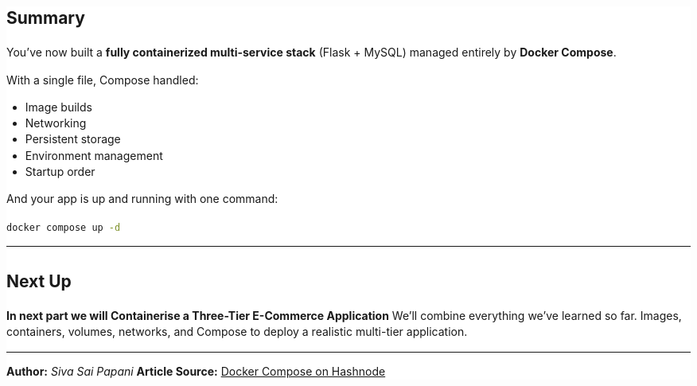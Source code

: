 
## Summary

You’ve now built a **fully containerized multi-service stack** (Flask + MySQL) managed entirely by **Docker Compose**.

With a single file, Compose handled:

* Image builds
* Networking
* Persistent storage
* Environment management
* Startup order

And your app is up and running with one command:

```bash
docker compose up -d
```

---

## Next Up

**In next part we will Containerise a Three-Tier E-Commerce Application**
We’ll combine everything we’ve learned so far. Images, containers, volumes, networks, and Compose to deploy a realistic multi-tier application.

---

**Author:** *Siva Sai Papani*
**Article Source:** [Docker Compose on Hashnode](https://docker-part6.hashnode.dev/docker-compose-simplifying-multi-container-apps)
